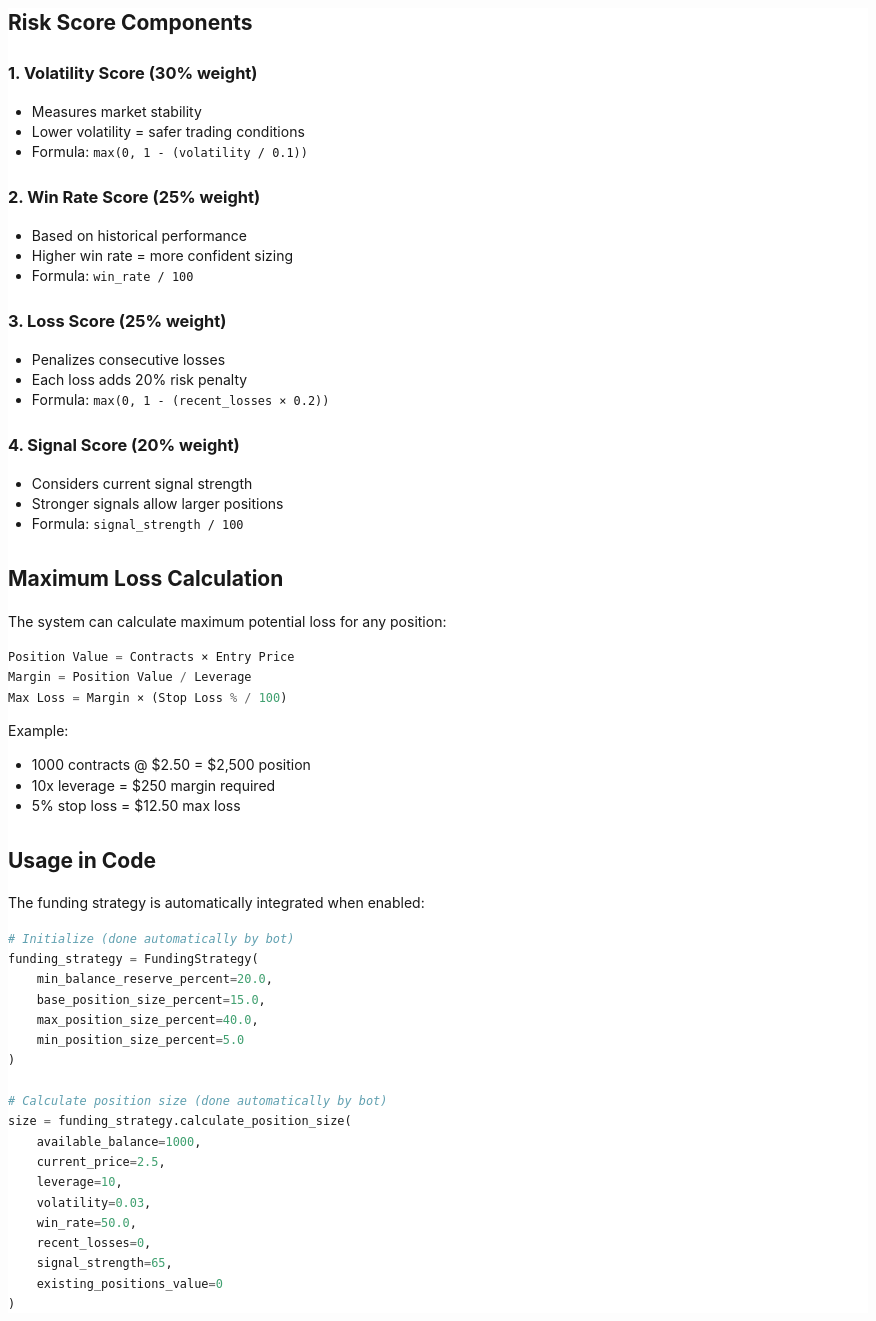 ## Risk Score Components

### 1. Volatility Score (30% weight)
- Measures market stability
- Lower volatility = safer trading conditions
- Formula: `max(0, 1 - (volatility / 0.1))`

### 2. Win Rate Score (25% weight)
- Based on historical performance
- Higher win rate = more confident sizing
- Formula: `win_rate / 100`

### 3. Loss Score (25% weight)
- Penalizes consecutive losses
- Each loss adds 20% risk penalty
- Formula: `max(0, 1 - (recent_losses × 0.2))`

### 4. Signal Score (20% weight)
- Considers current signal strength
- Stronger signals allow larger positions
- Formula: `signal_strength / 100`

## Maximum Loss Calculation

The system can calculate maximum potential loss for any position:

```python
Position Value = Contracts × Entry Price
Margin = Position Value / Leverage
Max Loss = Margin × (Stop Loss % / 100)
```

Example:
- 1000 contracts @ $2.50 = $2,500 position
- 10x leverage = $250 margin required
- 5% stop loss = $12.50 max loss

## Usage in Code

The funding strategy is automatically integrated when enabled:

```python
# Initialize (done automatically by bot)
funding_strategy = FundingStrategy(
    min_balance_reserve_percent=20.0,
    base_position_size_percent=15.0,
    max_position_size_percent=40.0,
    min_position_size_percent=5.0
)

# Calculate position size (done automatically by bot)
size = funding_strategy.calculate_position_size(
    available_balance=1000,
    current_price=2.5,
    leverage=10,
    volatility=0.03,
    win_rate=50.0,
    recent_losses=0,
    signal_strength=65,
    existing_positions_value=0
)
```
